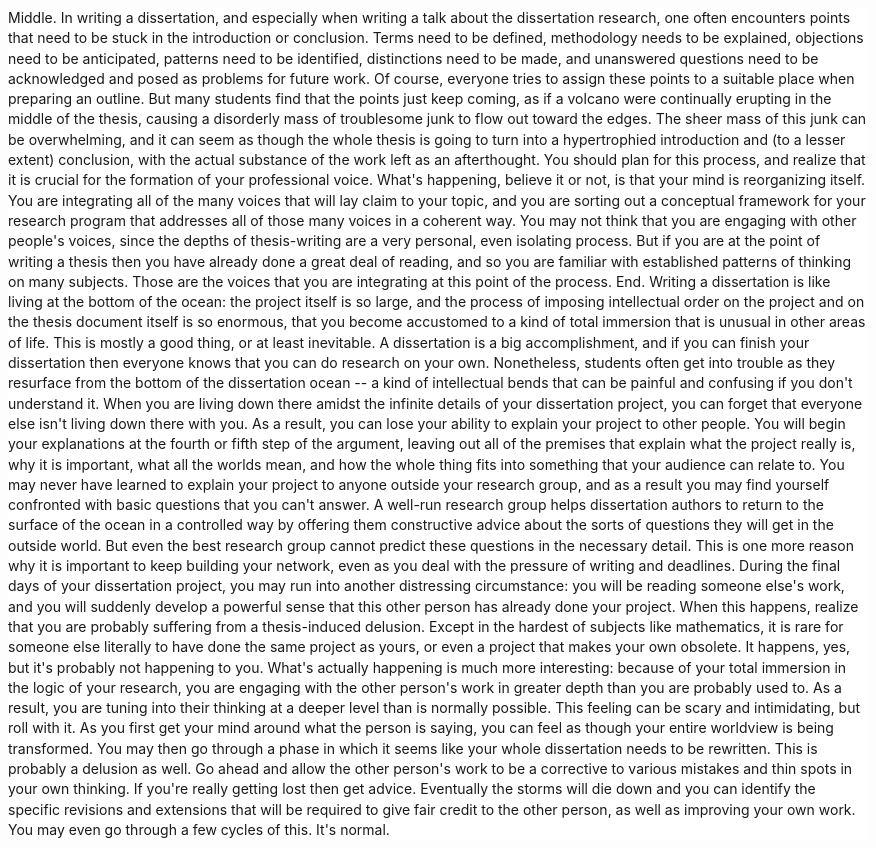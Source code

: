 Middle. In writing a dissertation, and especially when writing a talk about the dissertation research, one often encounters points that need to be stuck in the introduction or conclusion. Terms need to be defined, methodology needs to be explained, objections need to be anticipated, patterns need to be identified, distinctions need to be made, and unanswered questions need to be acknowledged and posed as problems for future work. Of course, everyone tries to assign these points to a suitable place when preparing an outline. But many students find that the points just keep coming, as if a volcano were continually erupting in the middle of the thesis, causing a disorderly mass of troublesome junk to flow out toward the edges. The sheer mass of this junk can be overwhelming, and it can seem as though the whole thesis is going to turn into a hypertrophied introduction and (to a lesser extent) conclusion, with the actual substance of the work left as an afterthought. You should plan for this process, and realize that it is crucial for the formation of your professional voice. What's happening, believe it or not, is that your mind is reorganizing itself. You are integrating all of the many voices that will lay claim to your topic, and you are sorting out a conceptual framework for your research program that addresses all of those many voices in a coherent way. You may not think that you are engaging with other people's voices, since the depths of thesis-writing are a very personal, even isolating process. But if you are at the point of writing a thesis then you have already done a great deal of reading, and so you are familiar with established patterns of thinking on many subjects. Those are the voices that you are integrating at this point of the process.
End. Writing a dissertation is like living at the bottom of the ocean: the project itself is so large, and the process of imposing intellectual order on the project and on the thesis document itself is so enormous, that you become accustomed to a kind of total immersion that is unusual in other areas of life. This is mostly a good thing, or at least inevitable. A dissertation is a big accomplishment, and if you can finish your dissertation then everyone knows that you can do research on your own. Nonetheless, students often get into trouble as they resurface from the bottom of the dissertation ocean -- a kind of intellectual bends that can be painful and confusing if you don't understand it. When you are living down there amidst the infinite details of your dissertation project, you can forget that everyone else isn't living down there with you. As a result, you can lose your ability to explain your project to other people. You will begin your explanations at the fourth or fifth step of the argument, leaving out all of the premises that explain what the project really is, why it is important, what all the worlds mean, and how the whole thing fits into something that your audience can relate to. You may never have learned to explain your project to anyone outside your research group, and as a result you may find yourself confronted with basic questions that you can't answer. A well-run research group helps dissertation authors to return to the surface of the ocean in a controlled way by offering them constructive advice about the sorts of questions they will get in the outside world. But even the best research group cannot predict these questions in the necessary detail. This is one more reason why it is important to keep building your network, even as you deal with the pressure of writing and deadlines.
During the final days of your dissertation project, you may run into another distressing circumstance: you will be reading someone else's work, and you will suddenly develop a powerful sense that this other person has already done your project. When this happens, realize that you are probably suffering from a thesis-induced delusion. Except in the hardest of subjects like mathematics, it is rare for someone else literally to have done the same project as yours, or even a project that makes your own obsolete. It happens, yes, but it's probably not happening to you. What's actually happening is much more interesting: because of your total immersion in the logic of your research, you are engaging with the other person's work in greater depth than you are probably used to. As a result, you are tuning into their thinking at a deeper level than is normally possible. This feeling can be scary and intimidating, but roll with it. As you first get your mind around what the person is saying, you can feel as though your entire worldview is being transformed. You may then go through a phase in which it seems like your whole dissertation needs to be rewritten. This is probably a delusion as well. Go ahead and allow the other person's work to be a corrective to various mistakes and thin spots in your own thinking. If you're really getting lost then get advice. Eventually the storms will die down and you can identify the specific revisions and extensions that will be required to give fair credit to the other person, as well as improving your own work. You may even go through a few cycles of this. It's normal.